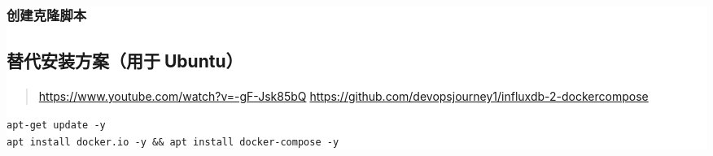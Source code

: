 ### 创建克隆脚本

```

```

## 替代安装方案（用于 Ubuntu）

> https://www.youtube.com/watch?v=-gF-Jsk85bQ
> https://github.com/devopsjourney1/influxdb-2-dockercompose

```
apt-get update -y
apt install docker.io -y && apt install docker-compose -y
```
